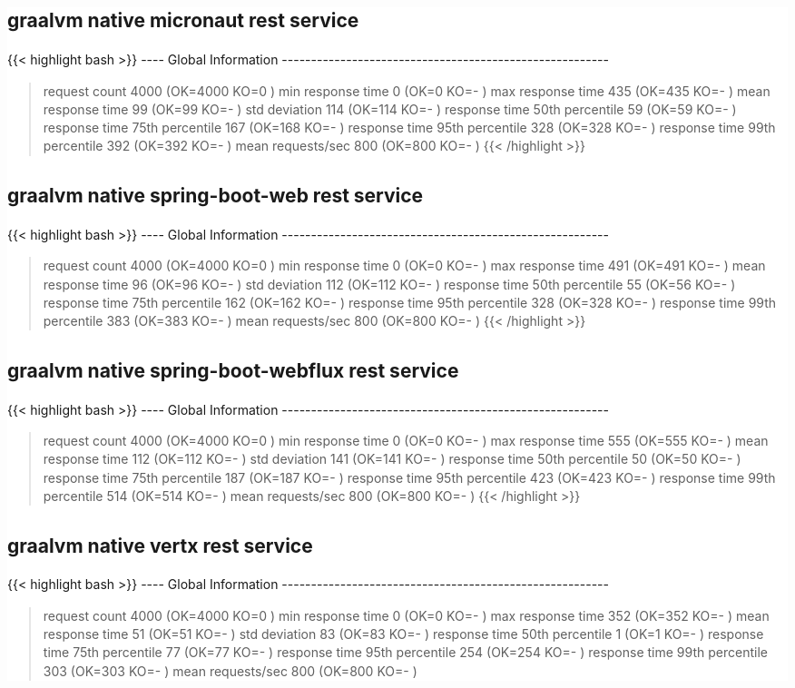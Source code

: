 
## graalvm native micronaut rest service 
{{< highlight bash >}}
---- Global Information --------------------------------------------------------
> request count                                       4000 (OK=4000   KO=0     )
> min response time                                      0 (OK=0      KO=-     )
> max response time                                    435 (OK=435    KO=-     )
> mean response time                                    99 (OK=99     KO=-     )
> std deviation                                        114 (OK=114    KO=-     )
> response time 50th percentile                         59 (OK=59     KO=-     )
> response time 75th percentile                        167 (OK=168    KO=-     )
> response time 95th percentile                        328 (OK=328    KO=-     )
> response time 99th percentile                        392 (OK=392    KO=-     )
> mean requests/sec                                    800 (OK=800    KO=-     )
{{< /highlight >}}


## graalvm native spring-boot-web rest service 
{{< highlight bash >}}
---- Global Information --------------------------------------------------------
> request count                                       4000 (OK=4000   KO=0     )
> min response time                                      0 (OK=0      KO=-     )
> max response time                                    491 (OK=491    KO=-     )
> mean response time                                    96 (OK=96     KO=-     )
> std deviation                                        112 (OK=112    KO=-     )
> response time 50th percentile                         55 (OK=56     KO=-     )
> response time 75th percentile                        162 (OK=162    KO=-     )
> response time 95th percentile                        328 (OK=328    KO=-     )
> response time 99th percentile                        383 (OK=383    KO=-     )
> mean requests/sec                                    800 (OK=800    KO=-     )
{{< /highlight >}}


## graalvm native spring-boot-webflux rest service 
{{< highlight bash >}}
---- Global Information --------------------------------------------------------
> request count                                       4000 (OK=4000   KO=0     )
> min response time                                      0 (OK=0      KO=-     )
> max response time                                    555 (OK=555    KO=-     )
> mean response time                                   112 (OK=112    KO=-     )
> std deviation                                        141 (OK=141    KO=-     )
> response time 50th percentile                         50 (OK=50     KO=-     )
> response time 75th percentile                        187 (OK=187    KO=-     )
> response time 95th percentile                        423 (OK=423    KO=-     )
> response time 99th percentile                        514 (OK=514    KO=-     )
> mean requests/sec                                    800 (OK=800    KO=-     )
{{< /highlight >}}


## graalvm native vertx rest service 
{{< highlight bash >}}
---- Global Information --------------------------------------------------------
> request count                                       4000 (OK=4000   KO=0     )
> min response time                                      0 (OK=0      KO=-     )
> max response time                                    352 (OK=352    KO=-     )
> mean response time                                    51 (OK=51     KO=-     )
> std deviation                                         83 (OK=83     KO=-     )
> response time 50th percentile                          1 (OK=1      KO=-     )
> response time 75th percentile                         77 (OK=77     KO=-     )
> response time 95th percentile                        254 (OK=254    KO=-     )
> response time 99th percentile                        303 (OK=303    KO=-     )
> mean requests/sec                                    800 (OK=800    KO=-     )
